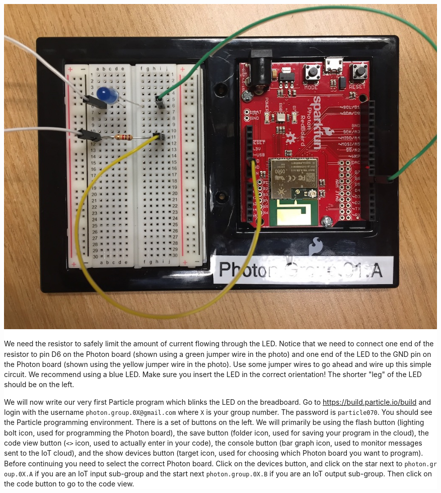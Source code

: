 ![](assets/fig/part1-circuit.jpg)

We need the resistor to safely limit the amount of current flowing
through the LED. Notice that we need to connect one end of the resistor
to pin D6 on the Photon board (shown using a green jumper wire in the
photo) and one end of the LED to the GND pin on the Photon board (shown
using the yellow jumper wire in the photo). Use some jumper wires to go
ahead and wire up this simple circuit. We recommend using a blue LED.
Make sure you insert the LED in the correct orientation! The shorter
"leg" of the LED should be on the left.

We will now write our very first Particle program which blinks the LED on
the breadboard. Go to <https://build.particle.io/build> and login with
the username `photon.group.0X@gmail.com` where `X` is your group number.
The password is `particle070`. You should see the Particle programming
environment. There is a set of buttons on the left. We will primarily be
using the flash button (lighting bolt icon, used for programming the
Photon board), the save button (folder icon, used for saving your program
in the cloud), the code view button (`<>` icon, used to actually enter in
your code), the console button (bar graph icon, used to monitor messages
sent to the IoT cloud), and the show devices button (target icon, used
for choosing which Photon board you want to program). Before continuing
you need to select the correct Photon board. Click on the devices button,
and click on the star next to `photon.group.0X.A` if you are an IoT input
sub-group and the start next `photon.group.0X.B` if you are an IoT output
sub-group. Then click on the code button to go to the code view.
